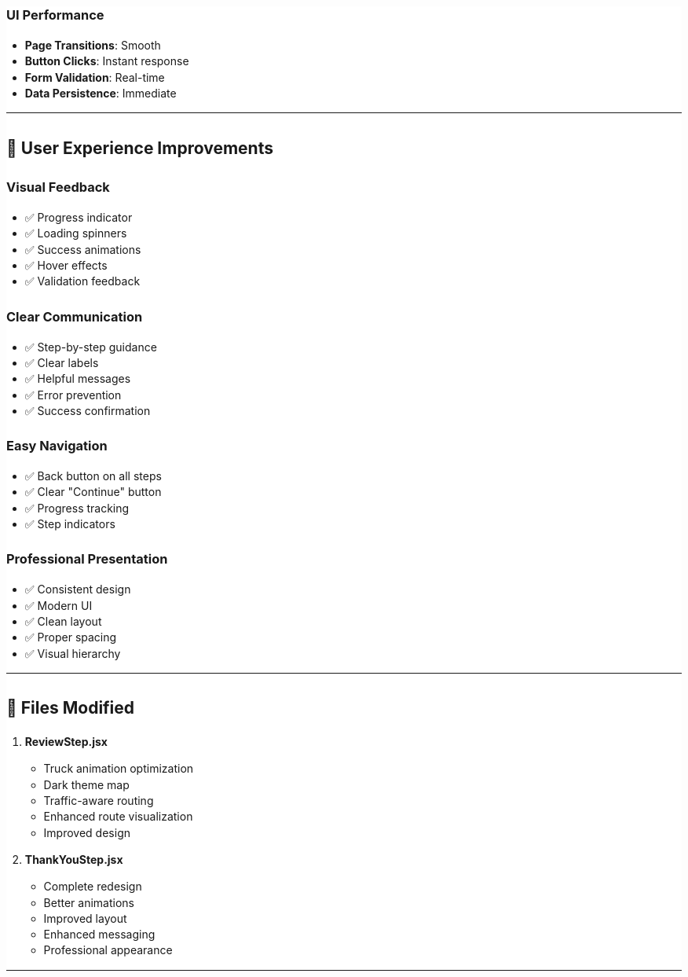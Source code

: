 ### **UI Performance**
- **Page Transitions**: Smooth
- **Button Clicks**: Instant response
- **Form Validation**: Real-time
- **Data Persistence**: Immediate

---

## 🎯 User Experience Improvements

### **Visual Feedback**
- ✅ Progress indicator
- ✅ Loading spinners
- ✅ Success animations
- ✅ Hover effects
- ✅ Validation feedback

### **Clear Communication**
- ✅ Step-by-step guidance
- ✅ Clear labels
- ✅ Helpful messages
- ✅ Error prevention
- ✅ Success confirmation

### **Easy Navigation**
- ✅ Back button on all steps
- ✅ Clear "Continue" button
- ✅ Progress tracking
- ✅ Step indicators

### **Professional Presentation**
- ✅ Consistent design
- ✅ Modern UI
- ✅ Clean layout
- ✅ Proper spacing
- ✅ Visual hierarchy

---

## 📝 Files Modified

1. **ReviewStep.jsx**
   - Truck animation optimization
   - Dark theme map
   - Traffic-aware routing
   - Enhanced route visualization
   - Improved design

2. **ThankYouStep.jsx**
   - Complete redesign
   - Better animations
   - Improved layout
   - Enhanced messaging
   - Professional appearance

---